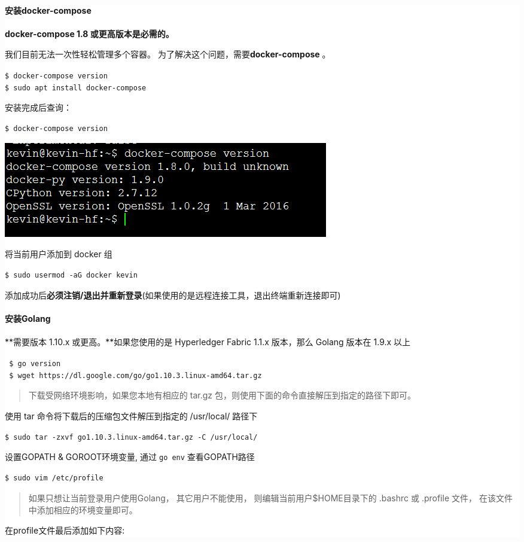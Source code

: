 #### 安装docker-compose

**docker-compose 1.8 或更高版本是必需的。**

我们目前无法一次性轻松管理多个容器。 为了解决这个问题，需要**docker-compose** 。

```shell
$ docker-compose version 
$ sudo apt install docker-compose
```

安装完成后查询：

```shell
$ docker-compose version 
```

![docker-compose版本](./img/docker_compose.png)

将当前用户添加到 docker 组

```shell
$ sudo usermod -aG docker kevin
```

添加成功后**必须注销/退出并重新登录**(如果使用的是远程连接工具，退出终端重新连接即可)

#### 安装Golang

**需要版本 1.10.x 或更高。**如果您使用的是 Hyperledger Fabric 1.1.x 版本，那么 Golang 版本在 1.9.x 以上

```shell
 $ go version 
 $ wget https://dl.google.com/go/go1.10.3.linux-amd64.tar.gz
```

> 下载受网络环境影响，如果您本地有相应的 tar.gz 包，则使用下面的命令直接解压到指定的路径下即可。

使用 tar 命令将下载后的压缩包文件解压到指定的 /usr/local/ 路径下

```shell
$ sudo tar -zxvf go1.10.3.linux-amd64.tar.gz -C /usr/local/
```

设置GOPATH & GOROOT环境变量, 通过 `go env` 查看GOPATH路径

```shell
$ sudo vim /etc/profile
```

> 如果只想让当前登录用户使用Golang， 其它用户不能使用， 则编辑当前用户$HOME目录下的   .bashrc 或  .profile 文件， 在该文件中添加相应的环境变量即可。

在profile文件最后添加如下内容:
